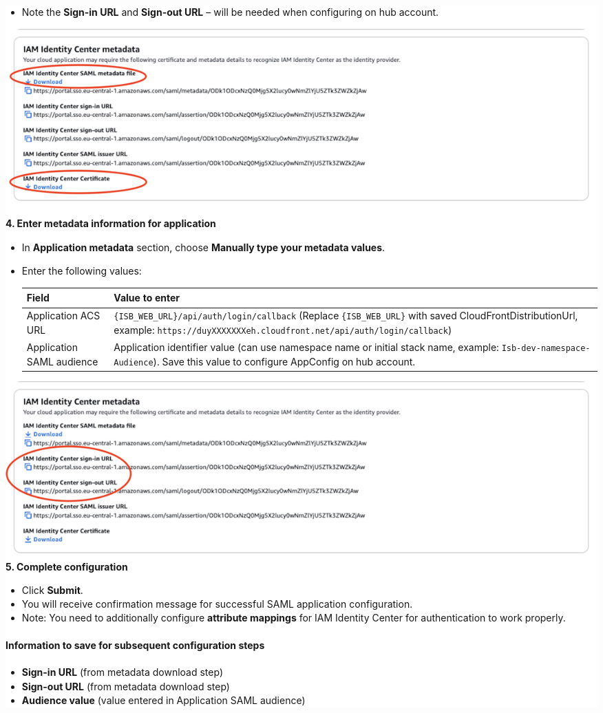 
- Note the **Sign-in URL** and **Sign-out URL** – will be needed when configuring on hub account.

![architect](/resources/_gen/images/Buoc7.png "Architect")

**4. Enter metadata information for application**

- In **Application metadata** section, choose **Manually type your metadata values**.
- Enter the following values:

  | Field                   | Value to enter                                                                                        |
  |-------------------------|-------------------------------------------------------------------------------------------------------|
  | Application ACS URL     | `{ISB_WEB_URL}/api/auth/login/callback`  (Replace `{ISB_WEB_URL}` with saved CloudFrontDistributionUrl, example: `https://duyXXXXXXXeh.cloudfront.net/api/auth/login/callback`) |
  | Application SAML audience | Application identifier value (can use namespace name or initial stack name, example: `Isb-dev-namespace-Audience`). Save this value to configure AppConfig on hub account. |
![architect](/resources/_gen/images/Buoc8.png "Architect")
**5. Complete configuration**

- Click **Submit**.
- You will receive confirmation message for successful SAML application configuration.
- Note: You need to additionally configure **attribute mappings** for IAM Identity Center for authentication to work properly.

#### Information to save for subsequent configuration steps

- **Sign-in URL** (from metadata download step)
- **Sign-out URL** (from metadata download step)
- **Audience value** (value entered in Application SAML audience)
